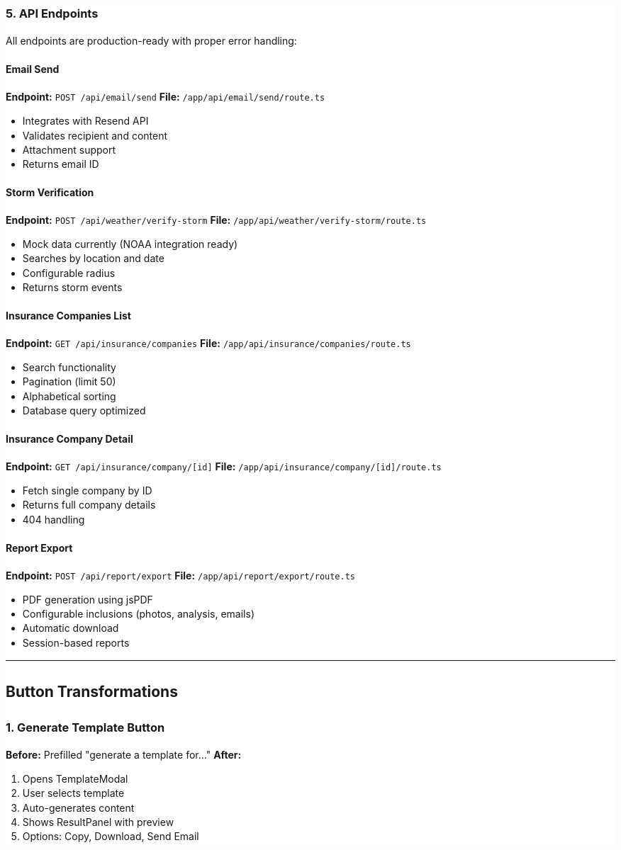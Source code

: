 ### 5. API Endpoints

All endpoints are production-ready with proper error handling:

#### Email Send
**Endpoint:** `POST /api/email/send`
**File:** `/app/api/email/send/route.ts`

- Integrates with Resend API
- Validates recipient and content
- Attachment support
- Returns email ID

#### Storm Verification
**Endpoint:** `POST /api/weather/verify-storm`
**File:** `/app/api/weather/verify-storm/route.ts`

- Mock data currently (NOAA integration ready)
- Searches by location and date
- Configurable radius
- Returns storm events

#### Insurance Companies List
**Endpoint:** `GET /api/insurance/companies`
**File:** `/app/api/insurance/companies/route.ts`

- Search functionality
- Pagination (limit 50)
- Alphabetical sorting
- Database query optimized

#### Insurance Company Detail
**Endpoint:** `GET /api/insurance/company/[id]`
**File:** `/app/api/insurance/company/[id]/route.ts`

- Fetch single company by ID
- Returns full company details
- 404 handling

#### Report Export
**Endpoint:** `POST /api/report/export`
**File:** `/app/api/report/export/route.ts`

- PDF generation using jsPDF
- Configurable inclusions (photos, analysis, emails)
- Automatic download
- Session-based reports

---

## Button Transformations

### 1. Generate Template Button
**Before:** Prefilled "generate a template for..."
**After:**
1. Opens TemplateModal
2. User selects template
3. Auto-generates content
4. Shows ResultPanel with preview
5. Options: Copy, Download, Send Email

